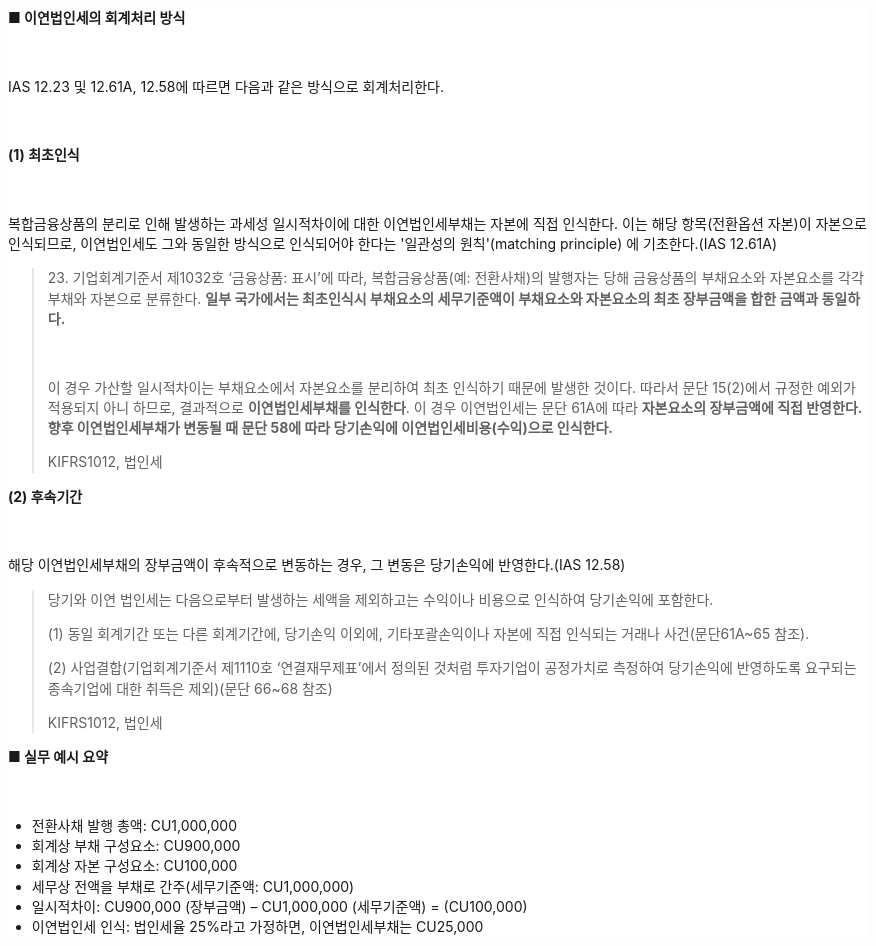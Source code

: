 **■ 이연법인세의 회계처리 방식**

**​**

IAS 12.23 및 12.61A, 12.58에 따르면 다음과 같은 방식으로 회계처리한다.

​

**(1) 최초인식**

​

복합금융상품의 분리로 인해 발생하는 과세성 일시적차이에 대한 이연법인세부채는 자본에 직접 인식한다. 이는 해당 항목(전환옵션 자본)이 자본으로 인식되므로, 이연법인세도 그와 동일한 방식으로 인식되어야 한다는 '일관성의 원칙'(matching principle) 에 기초한다.(IAS 12.61A)

> 23\. 기업회계기준서 제1032호 ‘금융상품: 표시’에 따라, 복합금융상품(예: 전환사채)의 발행자는 당해 금융상품의 부채요소와 자본요소를 각각 부채와 자본으로 분류한다. **일부 국가에서는 최초인식시 부채요소의 세무기준액이 부채요소와 자본요소의 최초 장부금액을 합한 금액과 동일하다.**
> 
> ​
> 
> 이 경우 가산할 일시적차이는 부채요소에서 자본요소를 분리하여 최초 인식하기 때문에 발생한 것이다. 따라서 문단 15(2)에서 규정한 예외가 적용되지 아니 하므로, 결과적으로 **이연법인세부채를 인식한다**. 이 경우 이연법인세는 문단 61A에 따라 **자본요소의 장부금액에 직접 반영한다. 향후 이연법인세부채가 변동될 때 문단 58에 따라 당기손익에 이연법인세비용(수익)으로 인식한다.**
> 
> KIFRS1012, 법인세

**(2) 후속기간**

​

해당 이연법인세부채의 장부금액이 후속적으로 변동하는 경우, 그 변동은 당기손익에 반영한다.(IAS 12.58)

> 당기와 이연 법인세는 다음으로부터 발생하는 세액을 제외하고는 수익이나 비용으로 인식하여 당기손익에 포함한다.
> 
> (1) 동일 회계기간 또는 다른 회계기간에, 당기손익 이외에, 기타포괄손익이나 자본에 직접 인식되는 거래나 사건(문단61A~65 참조).
> 
> (2) 사업결합(기업회계기준서 제1110호 ‘연결재무제표’에서 정의된 것처럼 투자기업이 공정가치로 측정하여 당기손익에 반영하도록 요구되는 종속기업에 대한 취득은 제외)(문단 66~68 참조)
> 
> KIFRS1012, 법인세

**■ 실무 예시 요약**

**​**

- 전환사채 발행 총액: CU1,000,000
- 회계상 부채 구성요소: CU900,000
- 회계상 자본 구성요소: CU100,000
- 세무상 전액을 부채로 간주(세무기준액: CU1,000,000)
- 일시적차이: CU900,000 (장부금액) – CU1,000,000 (세무기준액) \= (CU100,000)
- 이연법인세 인식: 법인세율 25%라고 가정하면, 이연법인세부채는 CU25,000
